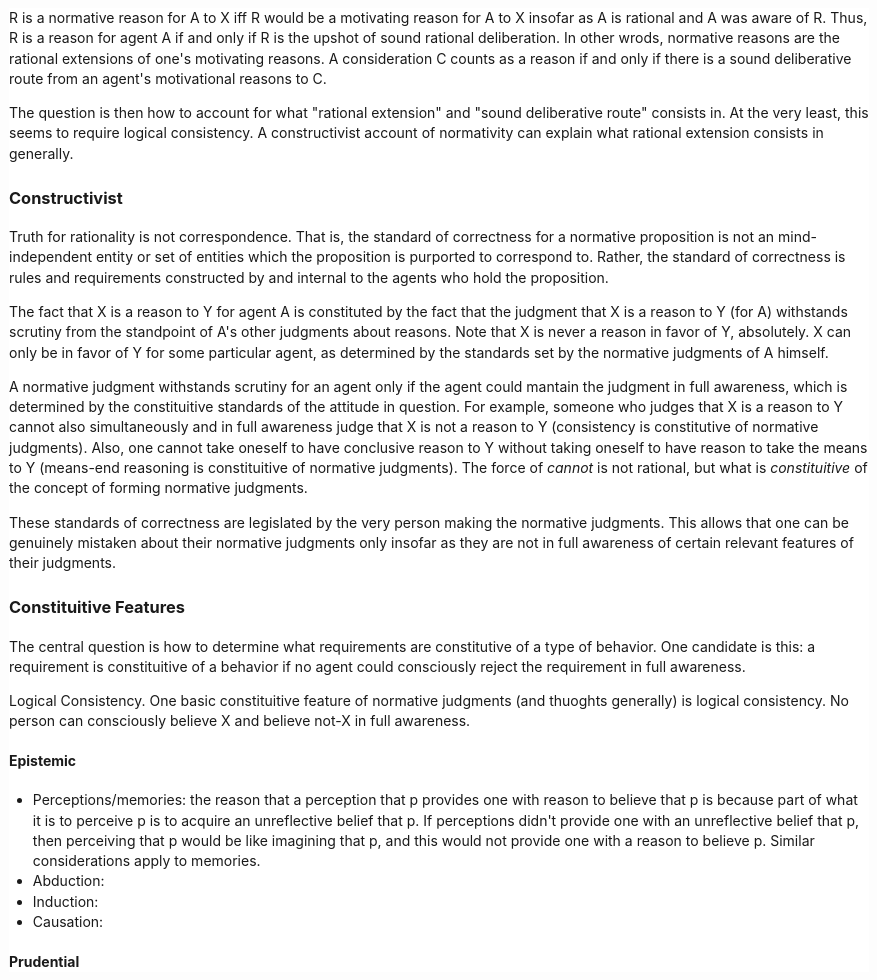 R is a normative reason for A to X iff R would be a motivating reason for A to X insofar as A is rational and A was aware of R. Thus, R is a reason for agent A if and only if R is the upshot of sound rational deliberation. In other wrods, normative reasons are the rational extensions of one's motivating reasons. A consideration C counts as a reason if and only if there is a sound deliberative route from an agent's motivational reasons to C. 

The question is then how to account for what "rational extension" and "sound deliberative route" consists in. At the very least, this seems to require logical consistency. A constructivist account of normativity can explain what rational extension consists in generally.

### Constructivist

Truth for rationality is not correspondence. That is, the standard of correctness for a normative proposition is not an mind-independent entity or set of entities which the proposition is purported to correspond to. Rather, the standard of correctness is rules and requirements constructed by and internal to the agents who hold the proposition. 

The fact that X is a reason to Y for agent A is constituted by the fact that the judgment that X is a reason to Y (for A) withstands scrutiny from the standpoint of A's other judgments about reasons. Note that X is never a reason in favor of Y, absolutely. X can only be in favor of Y for some particular agent, as determined by the standards set by the normative judgments of A himself. 

A normative judgment withstands scrutiny for an agent only if the agent could mantain the judgment in full awareness, which is determined by the constituitive standards of the attitude in question. For example, someone who judges that X is a reason to Y cannot also simultaneously and in full awareness judge that X is not a reason to Y (consistency is constitutive of normative judgments). Also, one cannot take oneself to have conclusive reason to Y without taking oneself to have reason to take the means to Y (means-end reasoning is constituitive of normative judgments). The force of *cannot* is not rational, but what is *constituitive* of the concept of forming normative judgments. 

These standards of correctness are legislated by the very person making the normative judgments. This allows that one can be genuinely mistaken about their normative judgments only insofar as they are not in full awareness of certain relevant features of their judgments.

### Constituitive Features

The central question is how to determine what requirements are constitutive of a type of behavior. One candidate is this: a requirement is constituitive of a behavior if no agent could consciously reject the requirement in full awareness.

Logical Consistency. One basic constituitive feature of normative judgments (and thuoghts generally) is logical consistency. No person can consciously believe X and believe not-X in full awareness.

#### Epistemic

- Perceptions/memories: the reason that a perception that p provides one with reason to believe that p is because part of what it is to perceive p is to acquire an unreflective belief that p. If perceptions didn't provide one with an unreflective belief that p, then perceiving that p would be like imagining that p, and this would not provide one with a reason to believe p. Similar considerations apply to memories.
- Abduction: 
- Induction: 
- Causation: 

#### Prudential
